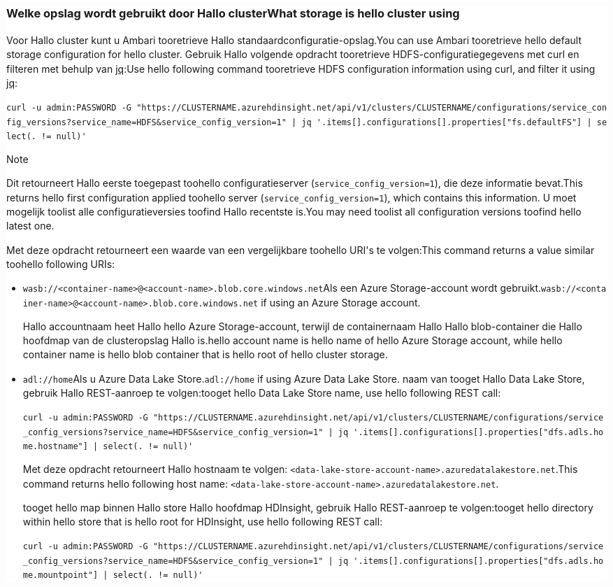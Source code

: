 ### <a name="what-storage-is-hello-cluster-using"></a><span data-ttu-id="0a8ec-191">Welke opslag wordt gebruikt door Hallo cluster</span><span class="sxs-lookup"><span data-stu-id="0a8ec-191">What storage is hello cluster using</span></span>

<span data-ttu-id="0a8ec-192">Voor Hallo cluster kunt u Ambari tooretrieve Hallo standaardconfiguratie-opslag.</span><span class="sxs-lookup"><span data-stu-id="0a8ec-192">You can use Ambari tooretrieve hello default storage configuration for hello cluster.</span></span> <span data-ttu-id="0a8ec-193">Gebruik Hallo volgende opdracht tooretrieve HDFS-configuratiegegevens met curl en filteren met behulp van [jq](https://stedolan.github.io/jq/):</span><span class="sxs-lookup"><span data-stu-id="0a8ec-193">Use hello following command tooretrieve HDFS configuration information using curl, and filter it using [jq](https://stedolan.github.io/jq/):</span></span>

```curl -u admin:PASSWORD -G "https://CLUSTERNAME.azurehdinsight.net/api/v1/clusters/CLUSTERNAME/configurations/service_config_versions?service_name=HDFS&service_config_version=1" | jq '.items[].configurations[].properties["fs.defaultFS"] | select(. != null)'```

> [!NOTE]
> <span data-ttu-id="0a8ec-194">Dit retourneert Hallo eerste toegepast toohello configuratieserver (`service_config_version=1`), die deze informatie bevat.</span><span class="sxs-lookup"><span data-stu-id="0a8ec-194">This returns hello first configuration applied toohello server (`service_config_version=1`), which contains this information.</span></span> <span data-ttu-id="0a8ec-195">U moet mogelijk toolist alle configuratieversies toofind Hallo recentste is.</span><span class="sxs-lookup"><span data-stu-id="0a8ec-195">You may need toolist all configuration versions toofind hello latest one.</span></span>

<span data-ttu-id="0a8ec-196">Met deze opdracht retourneert een waarde van een vergelijkbare toohello URI's te volgen:</span><span class="sxs-lookup"><span data-stu-id="0a8ec-196">This command returns a value similar toohello following URIs:</span></span>

* <span data-ttu-id="0a8ec-197">`wasb://<container-name>@<account-name>.blob.core.windows.net`Als een Azure Storage-account wordt gebruikt.</span><span class="sxs-lookup"><span data-stu-id="0a8ec-197">`wasb://<container-name>@<account-name>.blob.core.windows.net` if using an Azure Storage account.</span></span>

    <span data-ttu-id="0a8ec-198">Hallo accountnaam heet Hallo hello Azure Storage-account, terwijl de containernaam Hallo Hallo blob-container die Hallo hoofdmap van de clusteropslag Hallo is.</span><span class="sxs-lookup"><span data-stu-id="0a8ec-198">hello account name is hello name of hello Azure Storage account, while hello container name is hello blob container that is hello root of hello cluster storage.</span></span>

* <span data-ttu-id="0a8ec-199">`adl://home`Als u Azure Data Lake Store.</span><span class="sxs-lookup"><span data-stu-id="0a8ec-199">`adl://home` if using Azure Data Lake Store.</span></span> <span data-ttu-id="0a8ec-200">naam van tooget Hallo Data Lake Store, gebruik Hallo REST-aanroep te volgen:</span><span class="sxs-lookup"><span data-stu-id="0a8ec-200">tooget hello Data Lake Store name, use hello following REST call:</span></span>

    ```curl -u admin:PASSWORD -G "https://CLUSTERNAME.azurehdinsight.net/api/v1/clusters/CLUSTERNAME/configurations/service_config_versions?service_name=HDFS&service_config_version=1" | jq '.items[].configurations[].properties["dfs.adls.home.hostname"] | select(. != null)'```

    <span data-ttu-id="0a8ec-201">Met deze opdracht retourneert Hallo hostnaam te volgen: `<data-lake-store-account-name>.azuredatalakestore.net`.</span><span class="sxs-lookup"><span data-stu-id="0a8ec-201">This command returns hello following host name: `<data-lake-store-account-name>.azuredatalakestore.net`.</span></span>

    <span data-ttu-id="0a8ec-202">tooget hello map binnen Hallo store Hallo hoofdmap HDInsight, gebruik Hallo REST-aanroep te volgen:</span><span class="sxs-lookup"><span data-stu-id="0a8ec-202">tooget hello directory within hello store that is hello root for HDInsight, use hello following REST call:</span></span>

    ```curl -u admin:PASSWORD -G "https://CLUSTERNAME.azurehdinsight.net/api/v1/clusters/CLUSTERNAME/configurations/service_config_versions?service_name=HDFS&service_config_version=1" | jq '.items[].configurations[].properties["dfs.adls.home.mountpoint"] | select(. != null)'```

```